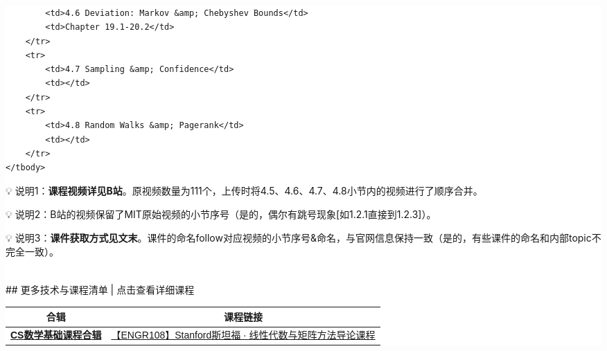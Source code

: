             <td>4.6 Deviation: Markov &amp; Chebyshev Bounds</td>
            <td>Chapter 19.1-20.2</td>
        </tr>
        <tr>
            <td>4.7 Sampling &amp; Confidence</td>
            <td></td>
        </tr>
        <tr>
            <td>4.8 Random Walks &amp; Pagerank</td>
            <td></td>
        </tr>
    </tbody>
</table>



💡 说明1：**课程视频详见B站**。原视频数量为111个，上传时将4.5、4.6、4.7、4.8小节内的视频进行了顺序合并。

💡 说明2：B站的视频保留了MIT原始视频的小节序号（是的，偶尔有跳号现象[如1.2.1直接到1.2.3]）。

💡 说明3：**课件获取方式见文末**。课件的命名follow对应视频的小节序号&命名，与官网信息保持一致（是的，有些课件的命名和内部topic不完全一致）。


<br>
## 更多技术与课程清单 | 点击查看详细课程
<style>
#customers {
  font-family: Arial, Helvetica, sans-serif;
  border-collapse: collapse;
  width: 80%;
}

#customers td, #customers th {
  border: 2px solid #ddd;
  padding: 8px;
}

#customers tr:hover {background-color: #ddd;}

#customers th {
  padding-top: 12px;
  padding-bottom: 12px;
  text-align: left;
  background-color: #F5B041;
  color: white;
}

</style>

<table id="customers" align="center">
	<thead>
		<tr>
			<th>合辑</th>
			<th>课程链接</th>
		</tr>
	</thead>
	<tbody>
		<tr>
			<td rowspan="5">
				<a href="https://www.showmeai.tech/tutorials/38">
					<strong>CS数学基础课程合辑</strong>
				</a>
			</td>
			<td>
				<a href="https://www.showmeai.tech/article-detail/346">【ENGR108】Stanford斯坦福 · 线性代数与矩阵方法导论课程</a>
			</td>
		</tr>
		<tr>